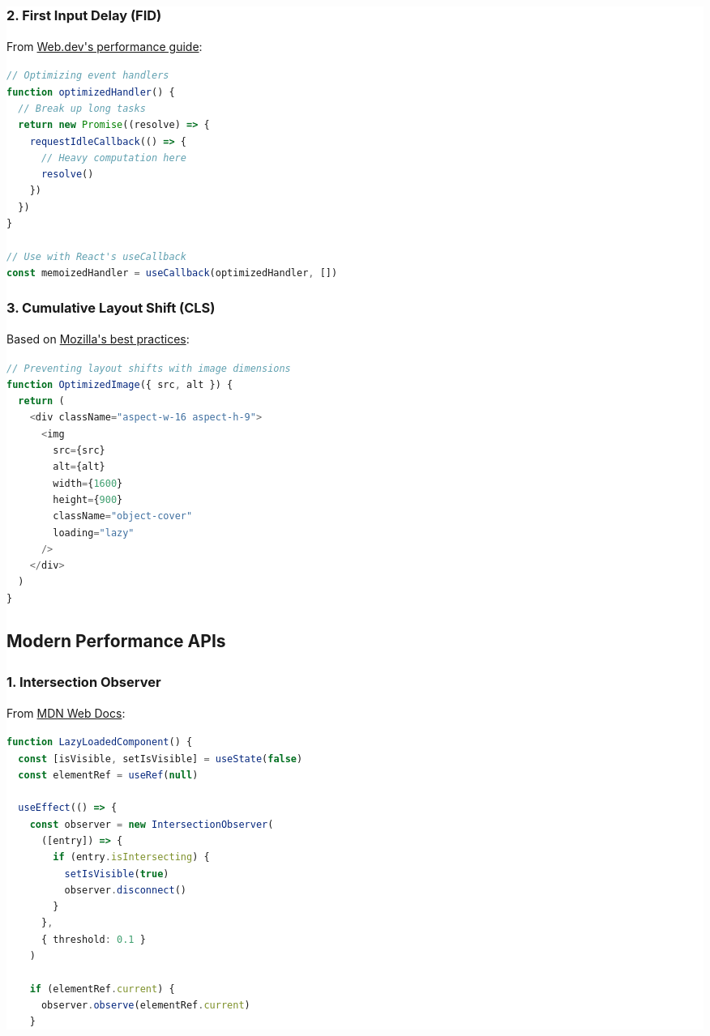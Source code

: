 ### 2. First Input Delay (FID)
From [Web.dev's performance guide](https://web.dev/optimize-fid/):

```typescript
// Optimizing event handlers
function optimizedHandler() {
  // Break up long tasks
  return new Promise((resolve) => {
    requestIdleCallback(() => {
      // Heavy computation here
      resolve()
    })
  })
}

// Use with React's useCallback
const memoizedHandler = useCallback(optimizedHandler, [])
```

### 3. Cumulative Layout Shift (CLS)
Based on [Mozilla's best practices](https://developer.mozilla.org/en-US/docs/Web/Performance/CLS):

```typescript
// Preventing layout shifts with image dimensions
function OptimizedImage({ src, alt }) {
  return (
    <div className="aspect-w-16 aspect-h-9">
      <img
        src={src}
        alt={alt}
        width={1600}
        height={900}
        className="object-cover"
        loading="lazy"
      />
    </div>
  )
}
```

## Modern Performance APIs

### 1. Intersection Observer
From [MDN Web Docs](https://developer.mozilla.org/en-US/docs/Web/API/Intersection_Observer_API):

```typescript
function LazyLoadedComponent() {
  const [isVisible, setIsVisible] = useState(false)
  const elementRef = useRef(null)

  useEffect(() => {
    const observer = new IntersectionObserver(
      ([entry]) => {
        if (entry.isIntersecting) {
          setIsVisible(true)
          observer.disconnect()
        }
      },
      { threshold: 0.1 }
    )

    if (elementRef.current) {
      observer.observe(elementRef.current)
    }
```